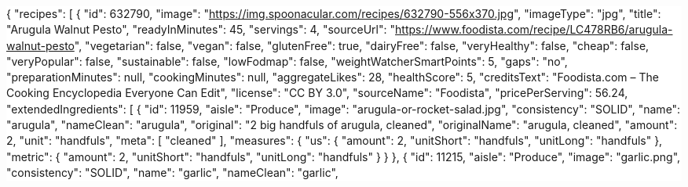 {
"recipes": [
{
"id": 632790,
"image": "https://img.spoonacular.com/recipes/632790-556x370.jpg",
"imageType": "jpg",
"title": "Arugula Walnut Pesto",
"readyInMinutes": 45,
"servings": 4,
"sourceUrl": "https://www.foodista.com/recipe/LC478RB6/arugula-walnut-pesto",
"vegetarian": false,
"vegan": false,
"glutenFree": true,
"dairyFree": false,
"veryHealthy": false,
"cheap": false,
"veryPopular": false,
"sustainable": false,
"lowFodmap": false,
"weightWatcherSmartPoints": 5,
"gaps": "no",
"preparationMinutes": null,
"cookingMinutes": null,
"aggregateLikes": 28,
"healthScore": 5,
"creditsText": "Foodista.com – The Cooking Encyclopedia Everyone Can Edit",
"license": "CC BY 3.0",
"sourceName": "Foodista",
"pricePerServing": 56.24,
"extendedIngredients": [
{
"id": 11959,
"aisle": "Produce",
"image": "arugula-or-rocket-salad.jpg",
"consistency": "SOLID",
"name": "arugula",
"nameClean": "arugula",
"original": "2 big handfuls of arugula, cleaned",
"originalName": "arugula, cleaned",
"amount": 2,
"unit": "handfuls",
"meta": [
"cleaned"
],
"measures": {
"us": {
"amount": 2,
"unitShort": "handfuls",
"unitLong": "handfuls"
},
"metric": {
"amount": 2,
"unitShort": "handfuls",
"unitLong": "handfuls"
}
}
},
{
"id": 11215,
"aisle": "Produce",
"image": "garlic.png",
"consistency": "SOLID",
"name": "garlic",
"nameClean": "garlic",